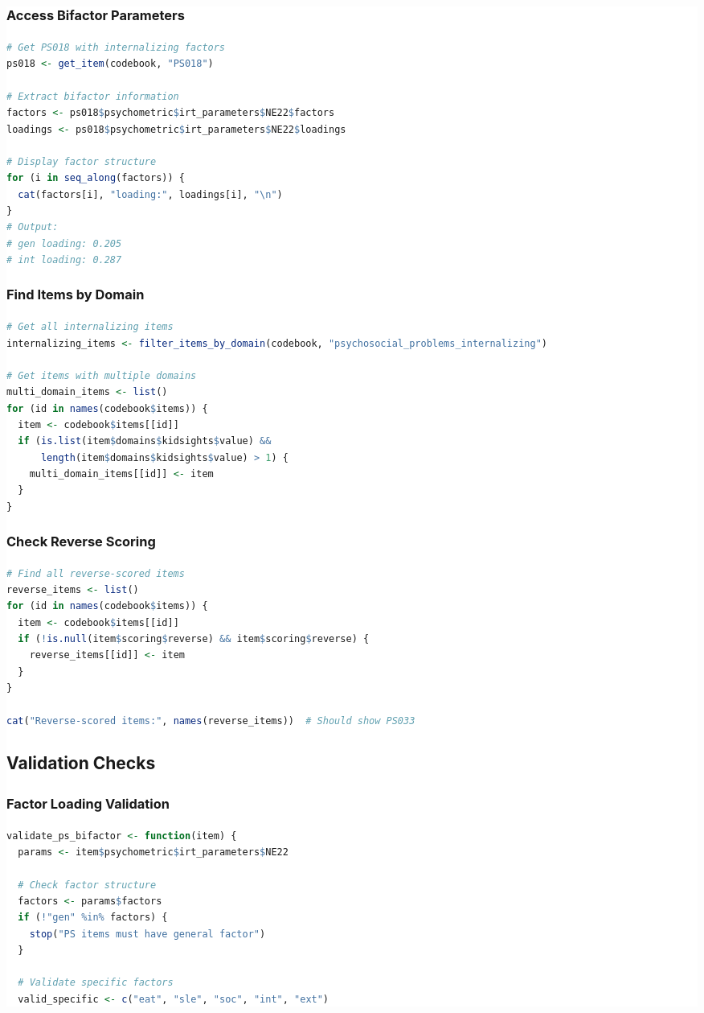 ### Access Bifactor Parameters
```r
# Get PS018 with internalizing factors
ps018 <- get_item(codebook, "PS018")

# Extract bifactor information
factors <- ps018$psychometric$irt_parameters$NE22$factors
loadings <- ps018$psychometric$irt_parameters$NE22$loadings

# Display factor structure
for (i in seq_along(factors)) {
  cat(factors[i], "loading:", loadings[i], "\n")
}
# Output:
# gen loading: 0.205
# int loading: 0.287
```

### Find Items by Domain
```r
# Get all internalizing items
internalizing_items <- filter_items_by_domain(codebook, "psychosocial_problems_internalizing")

# Get items with multiple domains
multi_domain_items <- list()
for (id in names(codebook$items)) {
  item <- codebook$items[[id]]
  if (is.list(item$domains$kidsights$value) &&
      length(item$domains$kidsights$value) > 1) {
    multi_domain_items[[id]] <- item
  }
}
```

### Check Reverse Scoring
```r
# Find all reverse-scored items
reverse_items <- list()
for (id in names(codebook$items)) {
  item <- codebook$items[[id]]
  if (!is.null(item$scoring$reverse) && item$scoring$reverse) {
    reverse_items[[id]] <- item
  }
}

cat("Reverse-scored items:", names(reverse_items))  # Should show PS033
```

## Validation Checks

### Factor Loading Validation
```r
validate_ps_bifactor <- function(item) {
  params <- item$psychometric$irt_parameters$NE22

  # Check factor structure
  factors <- params$factors
  if (!"gen" %in% factors) {
    stop("PS items must have general factor")
  }

  # Validate specific factors
  valid_specific <- c("eat", "sle", "soc", "int", "ext")
```